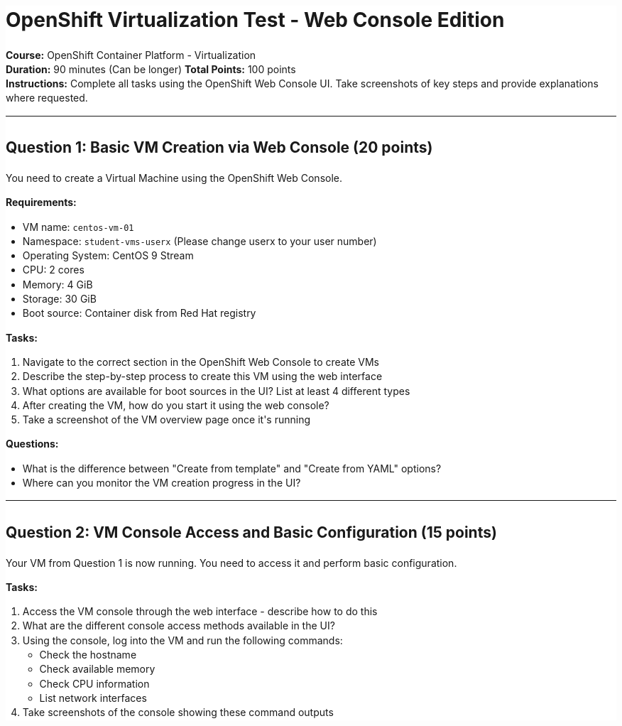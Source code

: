 # OpenShift Virtualization Test - Web Console Edition

**Course:** OpenShift Container Platform - Virtualization  
**Duration:** 90 minutes (Can be longer)
**Total Points:** 100 points  
**Instructions:** Complete all tasks using the OpenShift Web Console UI. Take screenshots of key steps and provide explanations where requested.

---

## Question 1: Basic VM Creation via Web Console (20 points)

You need to create a Virtual Machine using the OpenShift Web Console.

**Requirements:**
- VM name: `centos-vm-01`
- Namespace: `student-vms-userx` (Please change userx to your user number)
- Operating System: CentOS 9 Stream
- CPU: 2 cores
- Memory: 4 GiB
- Storage: 30 GiB
- Boot source: Container disk from Red Hat registry

**Tasks:**
1. Navigate to the correct section in the OpenShift Web Console to create VMs
2. Describe the step-by-step process to create this VM using the web interface
3. What options are available for boot sources in the UI? List at least 4 different types
4. After creating the VM, how do you start it using the web console?
5. Take a screenshot of the VM overview page once it's running

**Questions:**
- What is the difference between "Create from template" and "Create from YAML" options?
- Where can you monitor the VM creation progress in the UI?

---

## Question 2: VM Console Access and Basic Configuration (15 points)

Your VM from Question 1 is now running. You need to access it and perform basic configuration.

**Tasks:**
1. Access the VM console through the web interface - describe how to do this
2. What are the different console access methods available in the UI?
3. Using the console, log into the VM and run the following commands:
   - Check the hostname
   - Check available memory
   - Check CPU information
   - List network interfaces
4. Take screenshots of the console showing these command outputs
